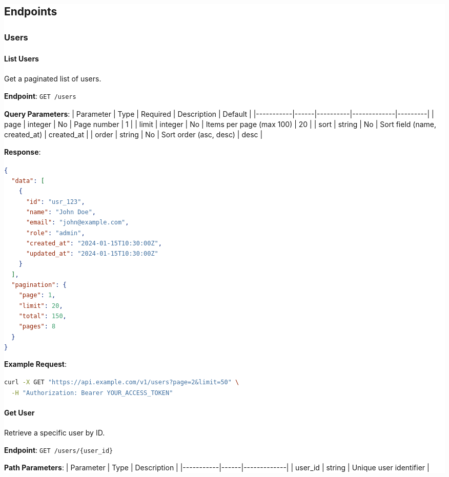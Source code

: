 ## Endpoints

### Users

#### List Users
Get a paginated list of users.

**Endpoint**: `GET /users`

**Query Parameters**:
| Parameter | Type | Required | Description | Default |
|-----------|------|----------|-------------|---------|
| page | integer | No | Page number | 1 |
| limit | integer | No | Items per page (max 100) | 20 |
| sort | string | No | Sort field (name, created_at) | created_at |
| order | string | No | Sort order (asc, desc) | desc |

**Response**:
```json
{
  "data": [
    {
      "id": "usr_123",
      "name": "John Doe",
      "email": "john@example.com",
      "role": "admin",
      "created_at": "2024-01-15T10:30:00Z",
      "updated_at": "2024-01-15T10:30:00Z"
    }
  ],
  "pagination": {
    "page": 1,
    "limit": 20,
    "total": 150,
    "pages": 8
  }
}
```

**Example Request**:
```bash
curl -X GET "https://api.example.com/v1/users?page=2&limit=50" \
  -H "Authorization: Bearer YOUR_ACCESS_TOKEN"
```

#### Get User
Retrieve a specific user by ID.

**Endpoint**: `GET /users/{user_id}`

**Path Parameters**:
| Parameter | Type | Description |
|-----------|------|-------------|
| user_id | string | Unique user identifier |
